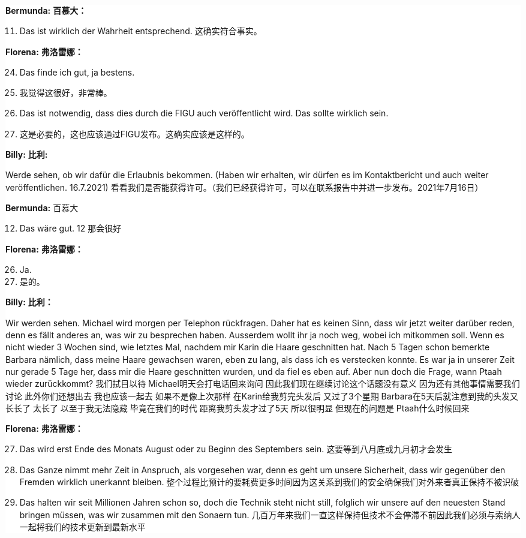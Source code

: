 **Bermunda:**
**百慕大：**

11. Das ist wirklich der Wahrheit entsprechend.
这确实符合事实。

**Florena:**
**弗洛雷娜：**

24. Das finde ich gut, ja bestens.
24. 我觉得这很好，非常棒。

25. Das ist notwendig, dass dies durch die FIGU auch veröffentlicht wird. Das sollte wirklich sein.
25. 这是必要的，这也应该通过FIGU发布。这确实应该是这样的。

**Billy:**
**比利:**

Werde sehen, ob wir dafür die Erlaubnis bekommen. (Haben wir erhalten, wir dürfen es im Kontaktbericht und auch weiter veröffentlichen. 16.7.2021)
看看我们是否能获得许可。（我们已经获得许可，可以在联系报告中并进一步发布。2021年7月16日）

**Bermunda:**
百慕大

12. Das wäre gut.
12 那会很好

**Florena:**
**弗洛雷娜：**

26. Ja.
26. 是的。

**Billy:**
**比利：**

Wir werden sehen. Michael wird morgen per Telephon rückfragen. Daher hat es keinen Sinn, dass wir jetzt weiter darüber reden, denn es fällt anderes an, was wir zu besprechen haben. Ausserdem wollt ihr ja noch weg, wobei ich mitkommen soll. Wenn es nicht wieder 3 Wochen sind, wie letztes Mal, nachdem mir Karin die Haare geschnitten hat. Nach 5 Tagen schon bemerkte Barbara nämlich, dass meine Haare gewachsen waren, eben zu lang, als dass ich es verstecken konnte. Es war ja in unserer Zeit nur gerade 5 Tage her, dass mir die Haare geschnitten wurden, und da fiel es eben auf. Aber nun doch die Frage, wann Ptaah wieder zurückkommt?
我们拭目以待 Michael明天会打电话回来询问 因此我们现在继续讨论这个话题没有意义 因为还有其他事情需要我们讨论 此外你们还想出去 我也应该一起去 如果不是像上次那样 在Karin给我剪完头发后 又过了3个星期 Barbara在5天后就注意到我的头发又长长了 太长了 以至于我无法隐藏 毕竟在我们的时代 距离我剪头发才过了5天 所以很明显 但现在的问题是 Ptaah什么时候回来

**Florena:**
**弗洛雷娜：**

27. Das wird erst Ende des Monats August oder zu Beginn des Septembers sein.
这要等到八月底或九月初才会发生

28. Das Ganze nimmt mehr Zeit in Anspruch, als vorgesehen war, denn es geht um unsere Sicherheit, dass wir gegenüber den Fremden wirklich unerkannt bleiben.
整个过程比预计的要耗费更多时间因为这关系到我们的安全确保我们对外来者真正保持不被识破

29. Das halten wir seit Millionen Jahren schon so, doch die Technik steht nicht still, folglich wir unsere auf den neuesten Stand bringen müssen, was wir zusammen mit den Sonaern tun.
几百万年来我们一直这样保持但技术不会停滞不前因此我们必须与索纳人一起将我们的技术更新到最新水平
